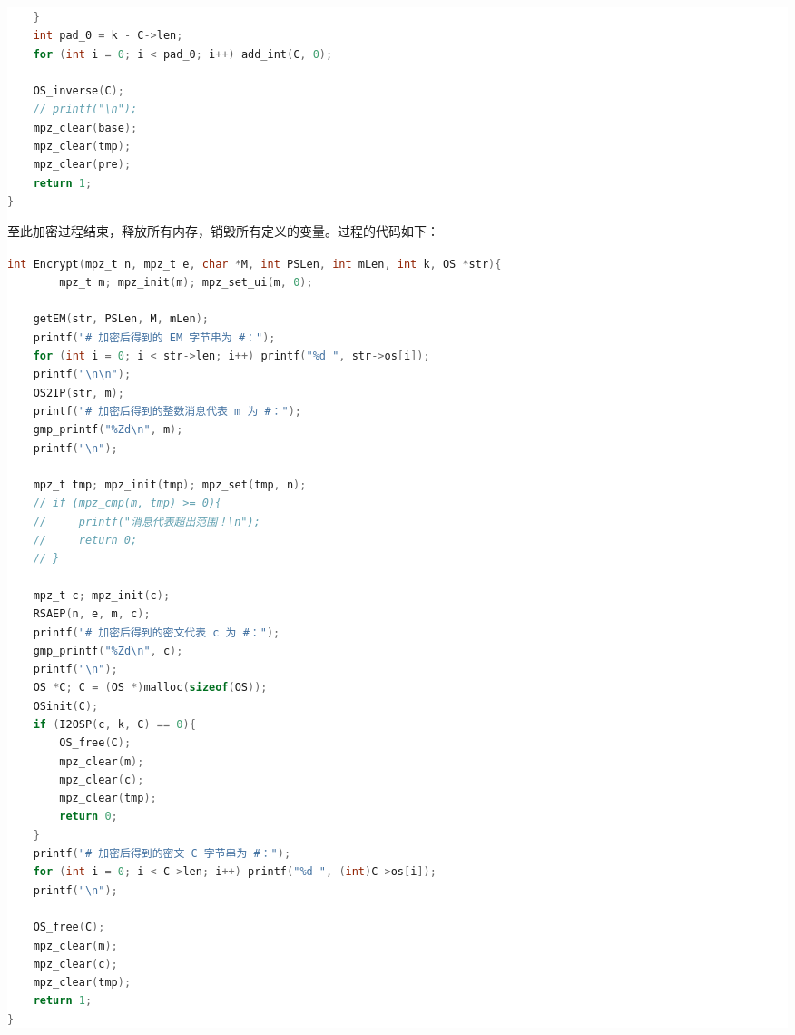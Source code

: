 ```c
    }
    int pad_0 = k - C->len;
    for (int i = 0; i < pad_0; i++) add_int(C, 0);

    OS_inverse(C);
    // printf("\n");
    mpz_clear(base);
    mpz_clear(tmp);
    mpz_clear(pre);
    return 1;
}
```

至此加密过程结束，释放所有内存，销毁所有定义的变量。过程的代码如下：

```c
int Encrypt(mpz_t n, mpz_t e, char *M, int PSLen, int mLen, int k, OS *str){    
		mpz_t m; mpz_init(m); mpz_set_ui(m, 0);

    getEM(str, PSLen, M, mLen);
    printf("# 加密后得到的 EM 字节串为 #：");
    for (int i = 0; i < str->len; i++) printf("%d ", str->os[i]);
    printf("\n\n");
    OS2IP(str, m);
    printf("# 加密后得到的整数消息代表 m 为 #：");
    gmp_printf("%Zd\n", m);
    printf("\n");

    mpz_t tmp; mpz_init(tmp); mpz_set(tmp, n);
    // if (mpz_cmp(m, tmp) >= 0){
    //     printf("消息代表超出范围！\n");
    //     return 0;
    // }

    mpz_t c; mpz_init(c);
    RSAEP(n, e, m, c);
    printf("# 加密后得到的密文代表 c 为 #：");
    gmp_printf("%Zd\n", c);
    printf("\n");
    OS *C; C = (OS *)malloc(sizeof(OS));
    OSinit(C);
    if (I2OSP(c, k, C) == 0){
        OS_free(C);
        mpz_clear(m);
        mpz_clear(c);
        mpz_clear(tmp);
        return 0;
    }
    printf("# 加密后得到的密文 C 字节串为 #：");
    for (int i = 0; i < C->len; i++) printf("%d ", (int)C->os[i]);
    printf("\n");

    OS_free(C);
    mpz_clear(m);
    mpz_clear(c);
    mpz_clear(tmp);
    return 1;
}
```
